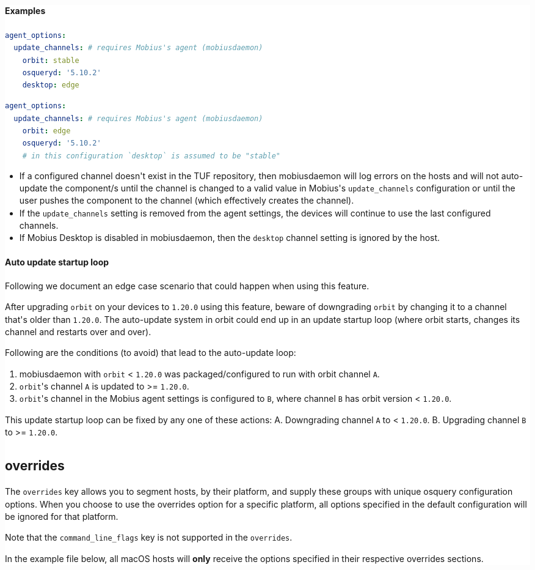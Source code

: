 #### Examples

```yaml
agent_options:
  update_channels: # requires Mobius's agent (mobiusdaemon)
    orbit: stable
    osqueryd: '5.10.2'
    desktop: edge
```

```yaml
agent_options:
  update_channels: # requires Mobius's agent (mobiusdaemon)
    orbit: edge
    osqueryd: '5.10.2'
    # in this configuration `desktop` is assumed to be "stable"
```

- If a configured channel doesn't exist in the TUF repository, then mobiusdaemon will log errors on the hosts and will not auto-update the component/s until the channel is changed to a valid value in Mobius's `update_channels` configuration or until the user pushes the component to the channel (which effectively creates the channel).
- If the `update_channels` setting is removed from the agent settings, the devices will continue to use the last configured channels.
- If Mobius Desktop is disabled in mobiusdaemon, then the `desktop` channel setting is ignored by the host.

#### Auto update startup loop

Following we document an edge case scenario that could happen when using this feature.

After upgrading `orbit` on your devices to `1.20.0` using this feature, beware of downgrading `orbit` by changing it to a channel that's older than `1.20.0`. The auto-update system in orbit could end up in an update startup loop (where orbit starts, changes its channel and restarts over and over).

Following are the conditions (to avoid) that lead to the auto-update loop:

1. mobiusdaemon with `orbit` < `1.20.0` was packaged/configured to run with orbit channel `A`.
2. `orbit`'s channel `A` is updated to >= `1.20.0`.
3. `orbit`'s channel in the Mobius agent settings is configured to `B`, where channel `B` has orbit version < `1.20.0`.

This update startup loop can be fixed by any one of these actions:
A. Downgrading channel `A` to < `1.20.0`.
B. Upgrading channel `B` to >= `1.20.0`.

## overrides

The `overrides` key allows you to segment hosts, by their platform, and supply these groups with unique osquery configuration options. When you choose to use the overrides option for a specific platform, all options specified in the default configuration will be ignored for that platform.

Note that the `command_line_flags` key is not supported in the `overrides`.

In the example file below, all macOS hosts will **only** receive the options specified in their respective overrides sections.
